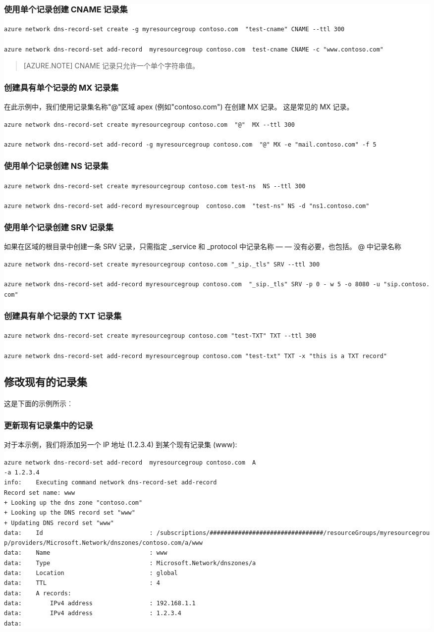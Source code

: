 ### 使用单个记录创建 CNAME 记录集

    azure network dns-record-set create -g myresourcegroup contoso.com  "test-cname" CNAME --ttl 300
    
    azure network dns-record-set add-record  myresourcegroup contoso.com  test-cname CNAME -c "www.contoso.com"

>[AZURE.NOTE] CNAME 记录只允许一个单个字符串值。 

### 创建具有单个记录的 MX 记录集

在此示例中，我们使用记录集名称"@"区域 apex (例如"contoso.com") 在创建 MX 记录。  这是常见的 MX 记录。

    azure network dns-record-set create myresourcegroup contoso.com  "@"  MX --ttl 300

    azure network dns-record-set add-record -g myresourcegroup contoso.com  "@" MX -e "mail.contoso.com" -f 5


### 使用单个记录创建 NS 记录集

    azure network dns-record-set create myresourcegroup contoso.com test-ns  NS --ttl 300
    
    azure network dns-record-set add-record myresourcegroup  contoso.com  "test-ns" NS -d "ns1.contoso.com" 
    
### 使用单个记录创建 SRV 记录集

如果在区域的根目录中创建一条 SRV 记录，只需指定 _service 和 _protocol 中记录名称 — — 没有必要，也包括。 @ 中记录名称

    
    azure network dns-record-set create myresourcegroup contoso.com "_sip._tls" SRV --ttl 300 

    azure network dns-record-set add-record myresourcegroup contoso.com  "_sip._tls" SRV -p 0 - w 5 -o 8080 -u "sip.contoso.com" 

### 创建具有单个记录的 TXT 记录集

    azure network dns-record-set create myresourcegroup contoso.com "test-TXT" TXT --ttl 300

    azure network dns-record-set add-record myresourcegroup contoso.com "test-txt" TXT -x "this is a TXT record" 


## 修改现有的记录集


这是下面的示例所示︰

### 更新现有记录集中的记录

对于本示例，我们将添加另一个 IP 地址 (1.2.3.4) 到某个现有记录集 (www): 

    azure network dns-record-set add-record  myresourcegroup contoso.com  A
    -a 1.2.3.4
    info:    Executing command network dns-record-set add-record
    Record set name: www
    + Looking up the dns zone "contoso.com"
    + Looking up the DNS record set "www"
    + Updating DNS record set "www"
    data:    Id                              : /subscriptions/################################/resourceGroups/myresourcegroup/providers/Microsoft.Network/dnszones/contoso.com/a/www
    data:    Name                            : www  
    data:    Type                            : Microsoft.Network/dnszones/a
    data:    Location                        : global
    data:    TTL                             : 4
    data:    A records:
    data:        IPv4 address                : 192.168.1.1
    data:        IPv4 address                : 1.2.3.4
    data: